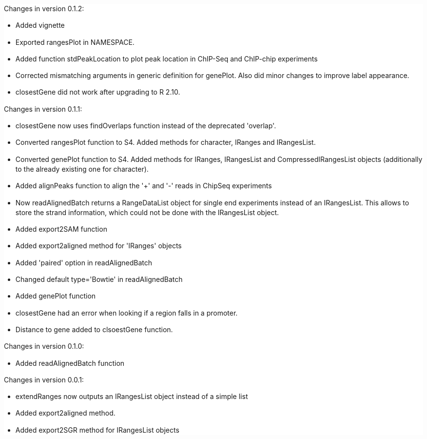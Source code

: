 Changes in version 0.1.2:

- Added vignette

- Exported rangesPlot in NAMESPACE.

- Added function stdPeakLocation to plot peak location in ChIP-Seq and
  ChIP-chip experiments

- Corrected mismatching arguments in generic definition for genePlot.
  Also did minor changes to improve label appearance.

- closestGene did not work after upgrading to R 2.10.

Changes in version 0.1.1:

- closestGene now uses findOverlaps function instead of the deprecated
  'overlap'.

- Converted rangesPlot function to S4. Added methods for character,
  IRanges and IRangesList.

- Converted genePlot function to S4. Added methods for IRanges,
  IRangesList and CompressedIRangesList objects (additionally to the
  already existing one for character).

- Added alignPeaks function to align the '+' and '-' reads in ChipSeq
  experiments

- Now readAlignedBatch returns a RangeDataList object for single end
  experiments instead of an IRangesList. This allows to store the
  strand information, which could not be done with the IRangesList
  object.

- Added export2SAM function

- Added export2aligned method for 'IRanges' objects

- Added 'paired' option in readAlignedBatch

- Changed default type='Bowtie' in readAlignedBatch

- Added genePlot function

- closestGene had an error when looking if a region falls in a
  promoter.

- Distance to gene added to clsoestGene function.

Changes in version 0.1.0:

- Added readAlignedBatch function

Changes in version 0.0.1:

- extendRanges now outputs an IRangesList object instead of a simple
  list

- Added export2aligned method.

- Added export2SGR method for IRangesList objects
